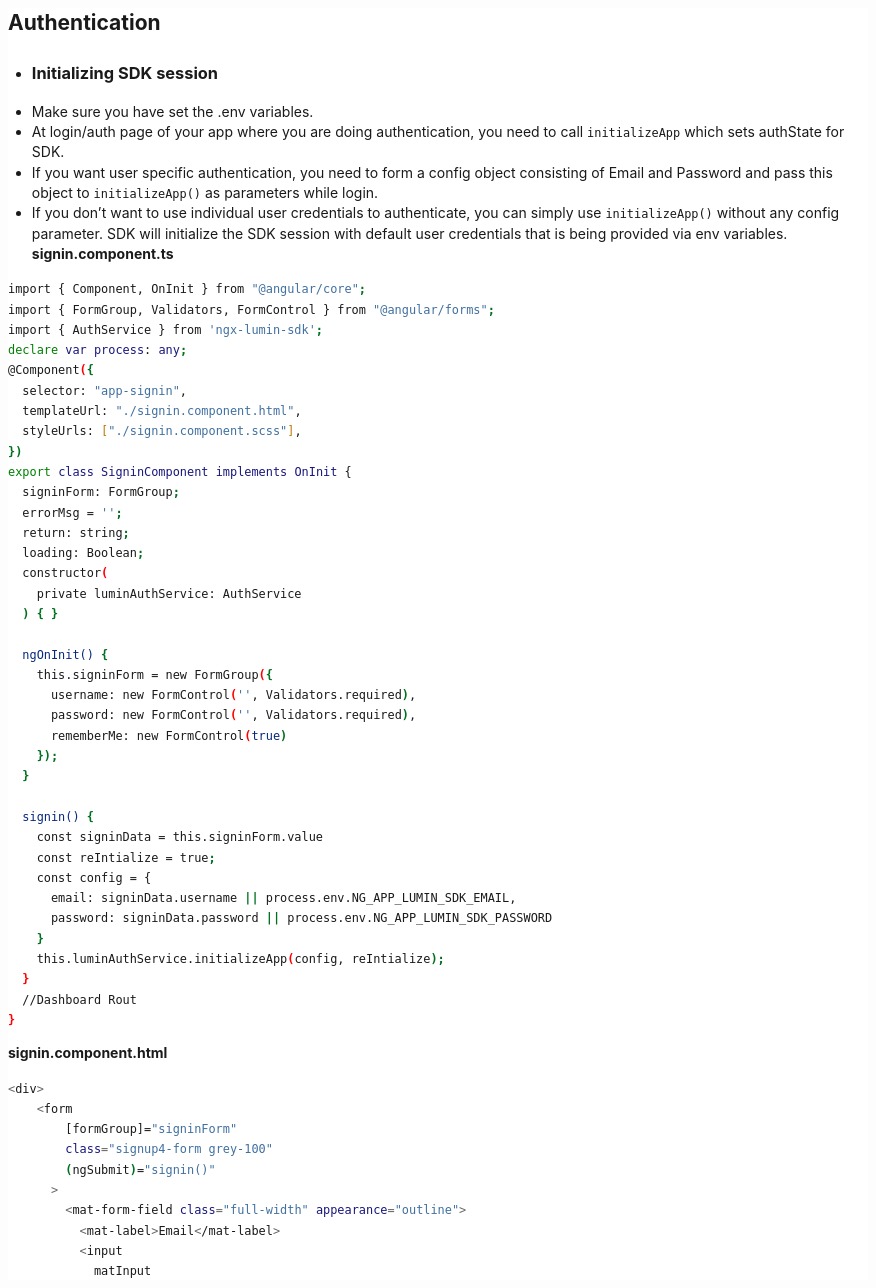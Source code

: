 ## Authentication

* ### Initializing SDK session
* Make sure you have set the .env variables.
* At login/auth page of your app where you are doing authentication, you need to call `initializeApp` which sets authState for SDK.
* If you want user specific authentication, you need to form a config object consisting of Email and Password and pass this object to `initializeApp()` as parameters while login.
* If you don’t want to use individual user credentials to authenticate, you can simply use `initializeApp()` without any config parameter. SDK will initialize the SDK session with default user credentials that is being provided via env variables.
**signin.component.ts**
```bash
import { Component, OnInit } from "@angular/core";
import { FormGroup, Validators, FormControl } from "@angular/forms";
import { AuthService } from 'ngx-lumin-sdk';
declare var process: any;
@Component({
  selector: "app-signin",
  templateUrl: "./signin.component.html",
  styleUrls: ["./signin.component.scss"],
})
export class SigninComponent implements OnInit {
  signinForm: FormGroup;
  errorMsg = '';
  return: string;
  loading: Boolean;
  constructor(
    private luminAuthService: AuthService
  ) { }

  ngOnInit() {
    this.signinForm = new FormGroup({
      username: new FormControl('', Validators.required),
      password: new FormControl('', Validators.required),
      rememberMe: new FormControl(true)
    });
  }

  signin() {
    const signinData = this.signinForm.value
    const reIntialize = true;
    const config = {
      email: signinData.username || process.env.NG_APP_LUMIN_SDK_EMAIL,
      password: signinData.password || process.env.NG_APP_LUMIN_SDK_PASSWORD
    }
    this.luminAuthService.initializeApp(config, reIntialize);
  }
  //Dashboard Rout
}
```
**signin.component.html**
```bash
<div>
    <form
        [formGroup]="signinForm"
        class="signup4-form grey-100"
        (ngSubmit)="signin()"
      >
        <mat-form-field class="full-width" appearance="outline">
          <mat-label>Email</mat-label>
          <input
            matInput
```